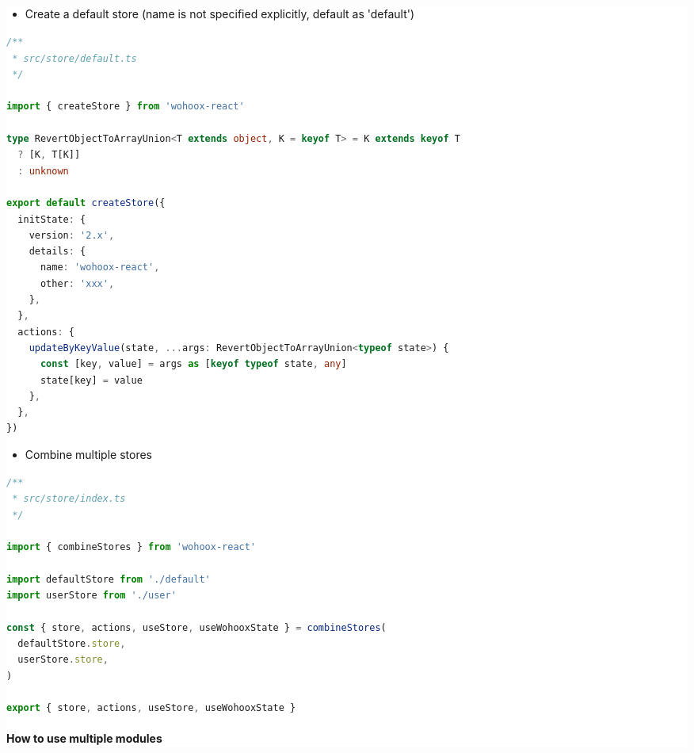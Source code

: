 ```typescript
```

- Create a default store (name is not specified explicitly, default as 'default')

```typescript
/**
 * src/store/default.ts
 */

import { createStore } from 'wohoox-react'

type RevertObjectToArrayUnion<T extends object, K = keyof T> = K extends keyof T
  ? [K, T[K]]
  : unknown

export default createStore({
  initState: {
    version: '2.x',
    details: {
      name: 'wohoox-react',
      other: 'xxx',
    },
  },
  actions: {
    updateByKeyValue(state, ...args: RevertObjectToArrayUnion<typeof state>) {
      const [key, value] = args as [keyof typeof state, any]
      state[key] = value
    },
  },
})
```

- Combine multiple stores

```typescript
/**
 * src/store/index.ts
 */

import { combineStores } from 'wohoox-react'

import defaultStore from './default'
import userStore from './user'

const { store, actions, useStore, useWohooxState } = combineStores(
  defaultStore.store,
  userStore.store,
)

export { store, actions, useStore, useWohooxState }
```

#### How to use multiple modules
